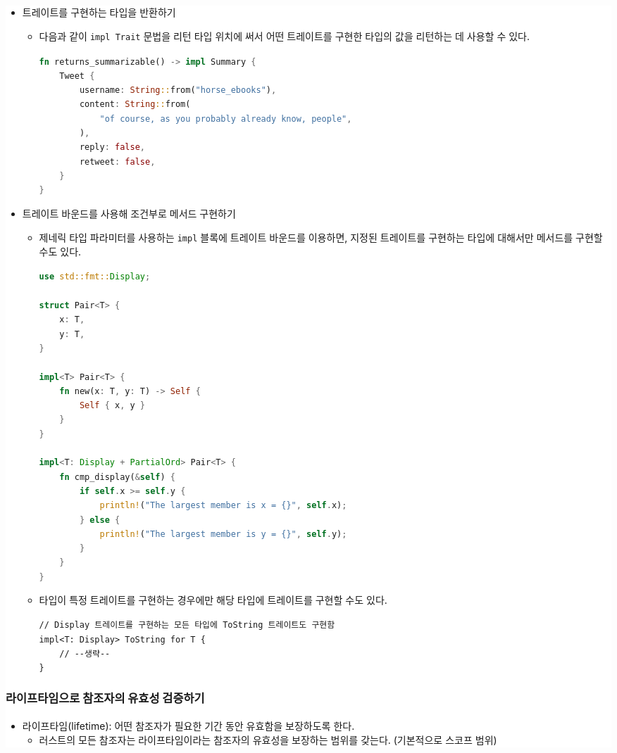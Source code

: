 * 트레이트를 구현하는 타입을 반환하기
  - 다음과 같이 `impl Trait` 문법을 리턴 타입 위치에 써서 어떤 트레이트를 구현한 타입의 값을 리턴하는 데 사용할 수 있다.
    ```rust
    fn returns_summarizable() -> impl Summary {
        Tweet {
            username: String::from("horse_ebooks"),
            content: String::from(
                "of course, as you probably already know, people",
            ),
            reply: false,
            retweet: false,
        }
    }
    ```

* 트레이트 바운드를 사용해 조건부로 메서드 구현하기
  - 제네릭 타입 파라미터를 사용하는 `impl` 블록에 트레이트 바운드를 이용하면, 지정된 트레이트를 구현하는 타입에 대해서만 메서드를 구현할 수도 있다.
    ```rust
    use std::fmt::Display;

    struct Pair<T> {
        x: T,
        y: T,
    }

    impl<T> Pair<T> {
        fn new(x: T, y: T) -> Self {
            Self { x, y }
        }
    }

    impl<T: Display + PartialOrd> Pair<T> {
        fn cmp_display(&self) {
            if self.x >= self.y {
                println!("The largest member is x = {}", self.x);
            } else {
                println!("The largest member is y = {}", self.y);
            }
        }
    }
    ```
  - 타입이 특정 트레이트를 구현하는 경우에만 해당 타입에 트레이트를 구현할 수도 있다.
    ```
    // Display 트레이트를 구현하는 모든 타입에 ToString 트레이트도 구현함
    impl<T: Display> ToString for T {
        // --생략--
    }
    ```

### 라이프타임으로 참조자의 유효성 검증하기

* 라이프타임(lifetime): 어떤 참조자가 필요한 기간 동안 유효함을 보장하도록 한다.
  - 러스트의 모든 참조자는 라이프타임이라는 참조자의 유효성을 보장하는 범위를 갖는다. (기본적으로 스코프 범위)
